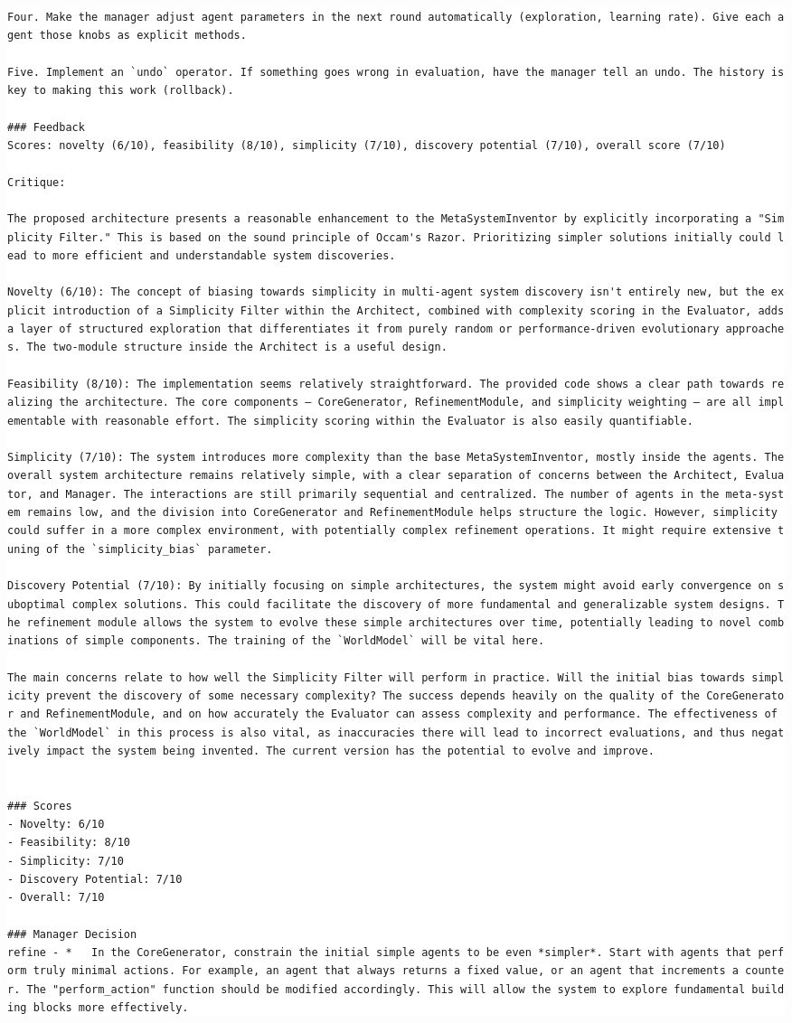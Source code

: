 ```
Four. Make the manager adjust agent parameters in the next round automatically (exploration, learning rate). Give each agent those knobs as explicit methods.

Five. Implement an `undo` operator. If something goes wrong in evaluation, have the manager tell an undo. The history is key to making this work (rollback).

### Feedback
Scores: novelty (6/10), feasibility (8/10), simplicity (7/10), discovery potential (7/10), overall score (7/10)

Critique:

The proposed architecture presents a reasonable enhancement to the MetaSystemInventor by explicitly incorporating a "Simplicity Filter." This is based on the sound principle of Occam's Razor. Prioritizing simpler solutions initially could lead to more efficient and understandable system discoveries.

Novelty (6/10): The concept of biasing towards simplicity in multi-agent system discovery isn't entirely new, but the explicit introduction of a Simplicity Filter within the Architect, combined with complexity scoring in the Evaluator, adds a layer of structured exploration that differentiates it from purely random or performance-driven evolutionary approaches. The two-module structure inside the Architect is a useful design.

Feasibility (8/10): The implementation seems relatively straightforward. The provided code shows a clear path towards realizing the architecture. The core components – CoreGenerator, RefinementModule, and simplicity weighting – are all implementable with reasonable effort. The simplicity scoring within the Evaluator is also easily quantifiable.

Simplicity (7/10): The system introduces more complexity than the base MetaSystemInventor, mostly inside the agents. The overall system architecture remains relatively simple, with a clear separation of concerns between the Architect, Evaluator, and Manager. The interactions are still primarily sequential and centralized. The number of agents in the meta-system remains low, and the division into CoreGenerator and RefinementModule helps structure the logic. However, simplicity could suffer in a more complex environment, with potentially complex refinement operations. It might require extensive tuning of the `simplicity_bias` parameter.

Discovery Potential (7/10): By initially focusing on simple architectures, the system might avoid early convergence on suboptimal complex solutions. This could facilitate the discovery of more fundamental and generalizable system designs. The refinement module allows the system to evolve these simple architectures over time, potentially leading to novel combinations of simple components. The training of the `WorldModel` will be vital here.

The main concerns relate to how well the Simplicity Filter will perform in practice. Will the initial bias towards simplicity prevent the discovery of some necessary complexity? The success depends heavily on the quality of the CoreGenerator and RefinementModule, and on how accurately the Evaluator can assess complexity and performance. The effectiveness of the `WorldModel` in this process is also vital, as inaccuracies there will lead to incorrect evaluations, and thus negatively impact the system being invented. The current version has the potential to evolve and improve.


### Scores
- Novelty: 6/10
- Feasibility: 8/10
- Simplicity: 7/10
- Discovery Potential: 7/10
- Overall: 7/10

### Manager Decision
refine - *   In the CoreGenerator, constrain the initial simple agents to be even *simpler*. Start with agents that perform truly minimal actions. For example, an agent that always returns a fixed value, or an agent that increments a counter. The "perform_action" function should be modified accordingly. This will allow the system to explore fundamental building blocks more effectively.
```